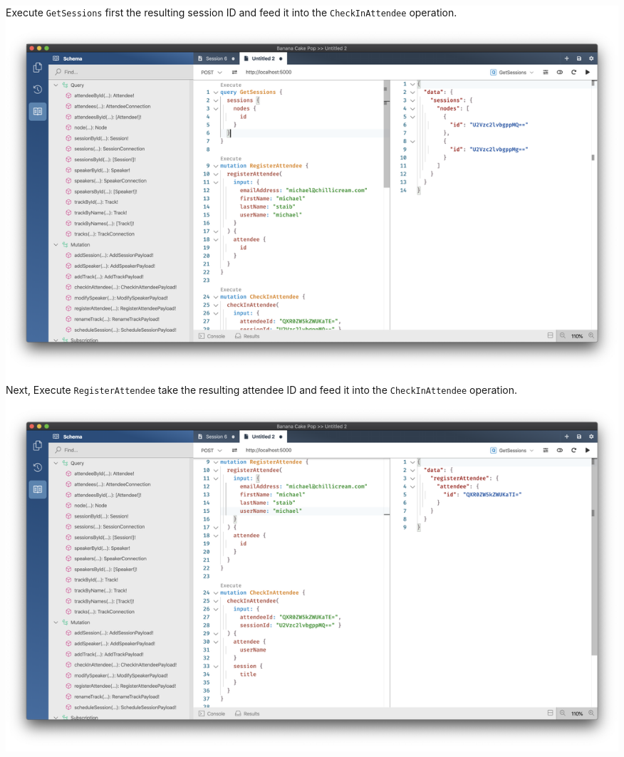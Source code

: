 
   Execute `GetSessions` first the resulting session ID and feed it into the `CheckInAttendee` operation.

   ![Execute GetSessions](../../images/34-bcp-GetSessions.png)

   Next, Execute `RegisterAttendee` take the resulting attendee ID and feed it into the `CheckInAttendee` operation.

   ![Execute RegisterAttendee](../../images/35-bcp-RegisterAttendee.png)
